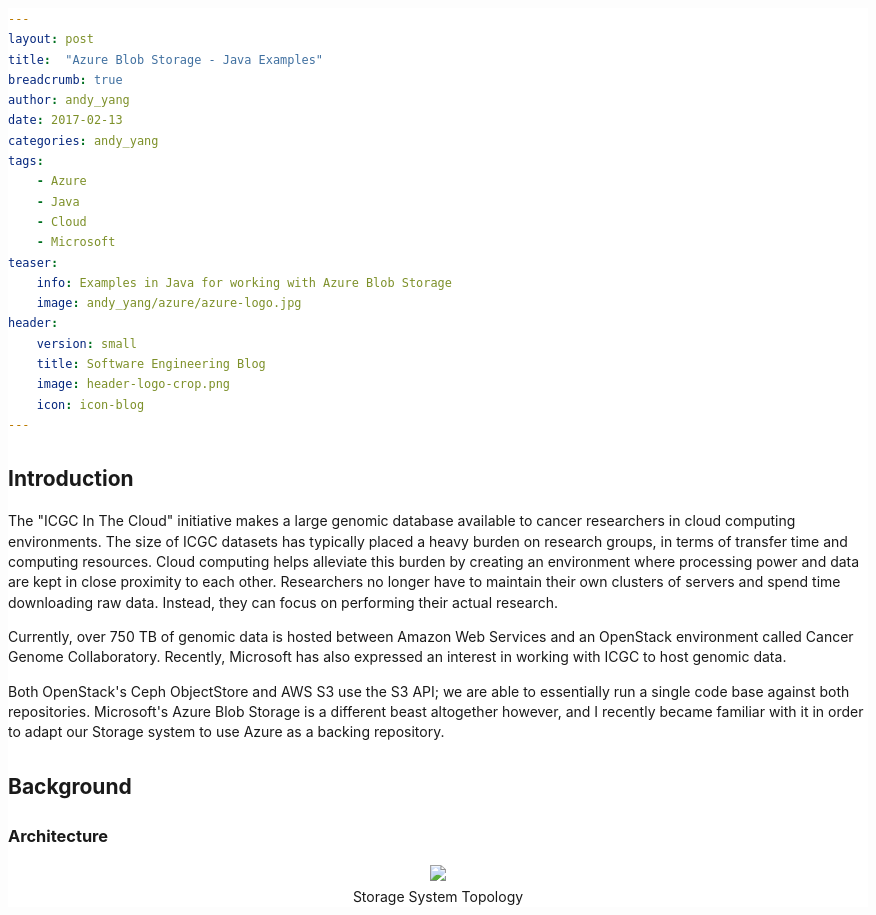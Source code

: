 ```yaml
---
layout: post
title:  "Azure Blob Storage - Java Examples"
breadcrumb: true
author: andy_yang
date: 2017-02-13
categories: andy_yang
tags:
    - Azure
    - Java
    - Cloud
    - Microsoft
teaser:
    info: Examples in Java for working with Azure Blob Storage
    image: andy_yang/azure/azure-logo.jpg
header: 
    version: small
    title: Software Engineering Blog
    image: header-logo-crop.png
    icon: icon-blog
---
```


## Introduction
The "ICGC In The Cloud" initiative makes a large genomic database available to cancer researchers in cloud computing environments. The size of ICGC datasets has typically placed a heavy burden on research groups, in terms of transfer time and computing resources. Cloud computing helps alleviate this burden by creating an environment where processing power and data are kept in close proximity to each other. Researchers no longer have to maintain their own clusters of servers and spend time downloading raw data. Instead, they can focus on performing their actual research.

Currently, over 750 TB of genomic data is hosted between Amazon Web Services and an OpenStack environment called Cancer Genome Collaboratory. Recently, Microsoft has also expressed an interest in working with ICGC to host genomic data. 

Both OpenStack's Ceph ObjectStore and AWS S3 use the S3 API; we are able to essentially run a single code base against both repositories. Microsoft's Azure Blob Storage is a different beast altogether however, and I recently became familiar with it in order to adapt our Storage system to use Azure as a backing repository.


## Background

### Architecture

<center>
  <figure style="width: 85%;">
      <img src="{{site.urlimg}}/andy_yang/azure/storage-topology.png"/>
      <figcaption>Storage System Topology</figcaption>
  </figure>
</center>
